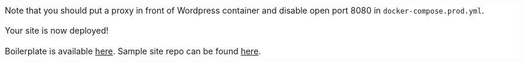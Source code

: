 Note that you should put a proxy in front of Wordpress container and disable open port 8080 in `docker-compose.prod.yml`.

Your site is now deployed!

Boilerplate is available [here](https://github.com/leonpahole/wordpress-docker-boilerplate).
Sample site repo can be found [here](https://github.com/leonpahole/caturday).
